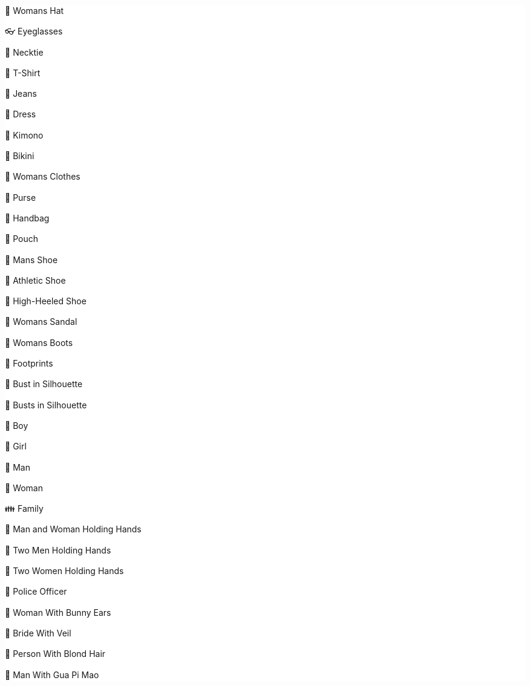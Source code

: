👒 Womans Hat

👓 Eyeglasses

👔 Necktie

👕 T-Shirt

👖 Jeans

👗 Dress

👘 Kimono

👙 Bikini

👚 Womans Clothes

👛 Purse

👜 Handbag

👝 Pouch

👞 Mans Shoe

👟 Athletic Shoe

👠 High-Heeled Shoe

👡 Womans Sandal

👢 Womans Boots

👣 Footprints

👤 Bust in Silhouette

👥 Busts in Silhouette

👦 Boy

👧 Girl

👨 Man

👩 Woman

👪 Family

👫 Man and Woman Holding Hands

👬 Two Men Holding Hands

👭 Two Women Holding Hands

👮 Police Officer

👯 Woman With Bunny Ears

👰 Bride With Veil

👱 Person With Blond Hair

👲 Man With Gua Pi Mao
